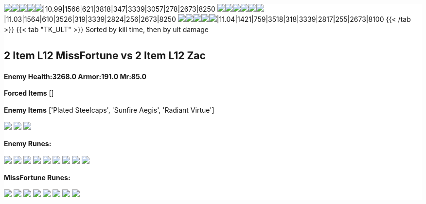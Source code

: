![](/item/6672.png)![](/item/3072.png)![](/item/2422.png)![](/item/1055.png)![](/item/1038.png)|10.99|1566|621|3818|347|3339|3057|278|2673|8250
![](/item/6672.png)![](/item/3179.png)![](/item/2422.png)![](/item/1053.png)![](/item/1055.png)![](/item/1038.png)|11.03|1564|610|3526|319|3339|2824|256|2673|8250
![](/item/6672.png)![](/item/6671.png)![](/item/1053.png)![](/item/1055.png)![](/item/1036.png)|11.04|1421|759|3518|318|3339|2817|255|2673|8100
{{< /tab >}}
{{< tab "TK_ULT" >}}
Sorted by kill time, then by ult damage
## 2 Item L12 MissFortune vs 2 Item L12 Zac

**Enemy Health:3268.0 Armor:191.0 Mr:85.0**


**Forced Items** []








**Enemy Items** ['Plated Steelcaps', 'Sunfire Aegis', 'Radiant Virtue']





![](/item/3047.png)
![](/item/3068.png)
![](/item/6667.png)



**Enemy Runes:**





![](/Styles/Resolve/VeteranAftershock/VeteranAftershock.png)
![](/Styles/Resolve/FontOfLife/FontOfLife.png)
![](/Styles/Resolve/Conditioning/Conditioning.png)
![](/Styles/Resolve/Revitalize/Revitalize.png)
![](/Styles/Inspiration/MagicalFootwear/MagicalFootwear.png)
![](/Styles/Inspiration/CosmicInsight/CosmicInsight.png)
![](/StatMods/StatModsCDRScalingIcon.png)
![](/StatMods/StatModsArmorIcon.png)
![](/StatMods/StatModsHealthScalingIcon.png)



**MissFortune Runes:**


![](/Styles/Inspiration/FirstStrike/FirstStrike.png)
![](/Styles/Inspiration/MagicalFootwear/MagicalFootwear.png)
![](/Styles/Inspiration/BiscuitDelivery/BiscuitDelivery.png)
![](/Styles/Inspiration/CosmicInsight/CosmicInsight.png)
![](/Styles/Sorcery/AbsoluteFocus/AbsoluteFocus.png)
![](/Styles/Sorcery/GatheringStorm/GatheringStorm.png)
![](/StatMods/StatModsAdaptiveForceIcon.png)
![](/StatMods/StatModsAdaptiveForceIcon.png)